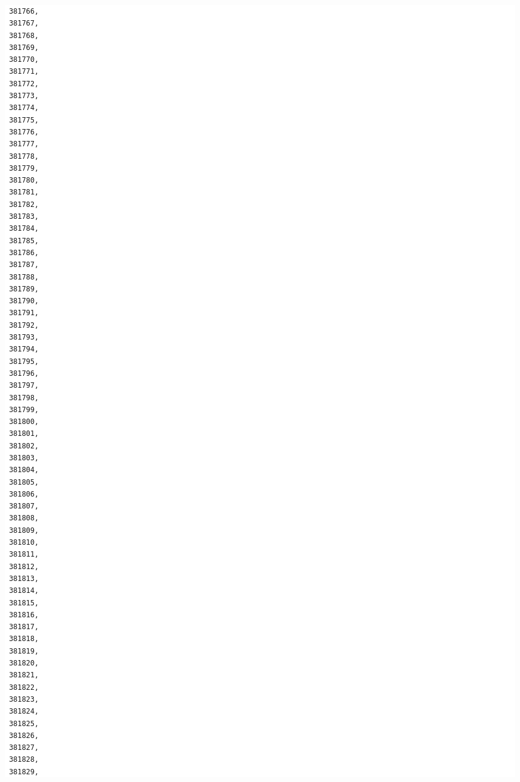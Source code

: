      381766,
     381767,
     381768,
     381769,
     381770,
     381771,
     381772,
     381773,
     381774,
     381775,
     381776,
     381777,
     381778,
     381779,
     381780,
     381781,
     381782,
     381783,
     381784,
     381785,
     381786,
     381787,
     381788,
     381789,
     381790,
     381791,
     381792,
     381793,
     381794,
     381795,
     381796,
     381797,
     381798,
     381799,
     381800,
     381801,
     381802,
     381803,
     381804,
     381805,
     381806,
     381807,
     381808,
     381809,
     381810,
     381811,
     381812,
     381813,
     381814,
     381815,
     381816,
     381817,
     381818,
     381819,
     381820,
     381821,
     381822,
     381823,
     381824,
     381825,
     381826,
     381827,
     381828,
     381829,